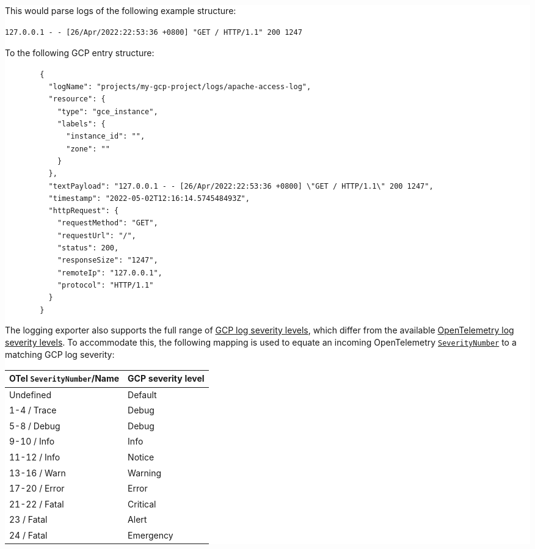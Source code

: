 This would parse logs of the following example structure:

```
127.0.0.1 - - [26/Apr/2022:22:53:36 +0800] "GET / HTTP/1.1" 200 1247
```

To the following GCP entry structure:

```
        {
          "logName": "projects/my-gcp-project/logs/apache-access-log",
          "resource": {
            "type": "gce_instance",
            "labels": {
              "instance_id": "",
              "zone": ""
            }
          },
          "textPayload": "127.0.0.1 - - [26/Apr/2022:22:53:36 +0800] \"GET / HTTP/1.1\" 200 1247",
          "timestamp": "2022-05-02T12:16:14.574548493Z",
          "httpRequest": {
            "requestMethod": "GET",
            "requestUrl": "/",
            "status": 200,
            "responseSize": "1247",
            "remoteIp": "127.0.0.1",
            "protocol": "HTTP/1.1"
          }
        }
```

The logging exporter also supports the full range of [GCP log severity levels](https://cloud.google.com/logging/docs/reference/v2/rpc/google.logging.type#google.logging.type.LogSeverity), 
which differ from the available [OpenTelemetry log severity levels](https://github.com/open-telemetry/opentelemetry-specification/blob/main/specification/logs/data-model.md#severity-fields). 
To accommodate this, the following mapping is used to equate an incoming OpenTelemetry [`SeverityNumber`](https://github.com/open-telemetry/opentelemetry-specification/blob/main/specification/logs/data-model.md#field-severitynumber) 
to a matching GCP log severity:

|OTel `SeverityNumber`/Name|GCP severity level|
|---|---|
|Undefined|Default|
|1-4 / Trace|Debug|
|5-8 / Debug|Debug|
|9-10 / Info|Info|
|11-12 / Info|Notice|
|13-16 / Warn|Warning|
|17-20 / Error|Error|
|21-22 / Fatal|Critical|
|23 / Fatal|Alert|
|24 / Fatal|Emergency|


[beta]: https://github.com/open-telemetry/opentelemetry-collector/blob/main/docs/component-stability.md#beta
[contrib]: https://github.com/open-telemetry/opentelemetry-collector-releases/tree/main/distributions/otelcol-contrib